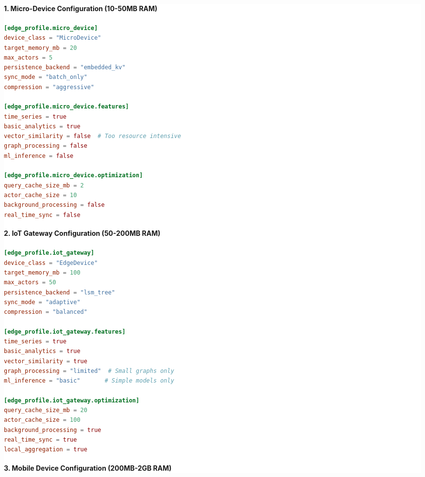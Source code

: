 #### 1. Micro-Device Configuration (10-50MB RAM)

```toml
[edge_profile.micro_device]
device_class = "MicroDevice"
target_memory_mb = 20
max_actors = 5
persistence_backend = "embedded_kv"
sync_mode = "batch_only"
compression = "aggressive"

[edge_profile.micro_device.features]
time_series = true
basic_analytics = true
vector_similarity = false  # Too resource intensive
graph_processing = false
ml_inference = false

[edge_profile.micro_device.optimization]
query_cache_size_mb = 2
actor_cache_size = 10
background_processing = false
real_time_sync = false
```

#### 2. IoT Gateway Configuration (50-200MB RAM)

```toml
[edge_profile.iot_gateway]
device_class = "EdgeDevice"
target_memory_mb = 100
max_actors = 50
persistence_backend = "lsm_tree"
sync_mode = "adaptive"
compression = "balanced"

[edge_profile.iot_gateway.features]
time_series = true
basic_analytics = true
vector_similarity = true
graph_processing = "limited"  # Small graphs only
ml_inference = "basic"       # Simple models only

[edge_profile.iot_gateway.optimization]
query_cache_size_mb = 20
actor_cache_size = 100
background_processing = true
real_time_sync = true
local_aggregation = true
```

#### 3. Mobile Device Configuration (200MB-2GB RAM)
